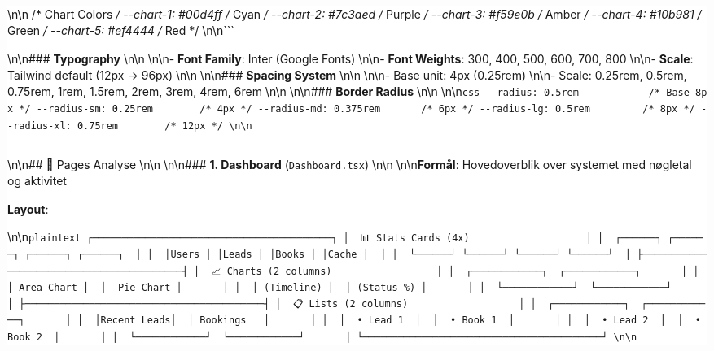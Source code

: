 \n\n
/* Chart Colors */
--chart-1: #00d4ff          /* Cyan */
--chart-2: #7c3aed          /* Purple */
--chart-3: #f59e0b          /* Amber */
--chart-4: #10b981          /* Green */
--chart-5: #ef4444          /* Red */
\n\n```

\n\n### **Typography**
\n\n
\n\n- **Font Family**: Inter (Google Fonts)
\n\n- **Font Weights**: 300, 400, 500, 600, 700, 800
\n\n- **Scale**: Tailwind default (12px → 96px)
\n\n
\n\n### **Spacing System**
\n\n
\n\n- Base unit: 4px (0.25rem)
\n\n- Scale: 0.25rem, 0.5rem, 0.75rem, 1rem, 1.5rem, 2rem, 3rem, 4rem, 6rem
\n\n
\n\n### **Border Radius**
\n\n
\n\n```css
--radius: 0.5rem            /* Base 8px */
--radius-sm: 0.25rem        /* 4px */
--radius-md: 0.375rem       /* 6px */
--radius-lg: 0.5rem         /* 8px */
--radius-xl: 0.75rem        /* 12px */
\n\n```

---

\n\n## 📱 Pages Analyse
\n\n
\n\n### **1. Dashboard** (`Dashboard.tsx`)
\n\n
\n\n**Formål**: Hovedoverblik over systemet med nøgletal og aktivitet

**Layout**:

\n\n```plaintext
┌─────────────────────────────────────────┐
│  📊 Stats Cards (4x)                    │
│  ┌──────┐ ┌──────┐ ┌──────┐ ┌──────┐  │
│  │Users │ │Leads │ │Books │ │Cache │  │
│  └──────┘ └──────┘ └──────┘ └──────┘  │
├─────────────────────────────────────────┤
│  📈 Charts (2 columns)                  │
│  ┌────────────┐  ┌────────────┐       │
│  │ Area Chart │  │  Pie Chart │       │
│  │ (Timeline) │  │ (Status %) │       │
│  └────────────┘  └────────────┘       │
├─────────────────────────────────────────┤
│  📋 Lists (2 columns)                   │
│  ┌────────────┐  ┌────────────┐       │
│  │Recent Leads│  │ Bookings   │       │
│  │  • Lead 1  │  │  • Book 1  │       │
│  │  • Lead 2  │  │  • Book 2  │       │
│  └────────────┘  └────────────┘       │
└─────────────────────────────────────────┘
\n\n```

